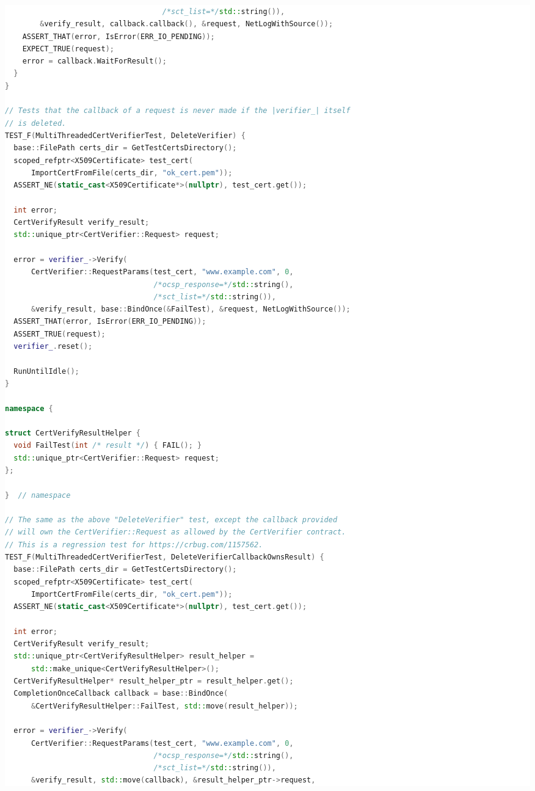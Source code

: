 ```cpp
                                    /*sct_list=*/std::string()),
        &verify_result, callback.callback(), &request, NetLogWithSource());
    ASSERT_THAT(error, IsError(ERR_IO_PENDING));
    EXPECT_TRUE(request);
    error = callback.WaitForResult();
  }
}

// Tests that the callback of a request is never made if the |verifier_| itself
// is deleted.
TEST_F(MultiThreadedCertVerifierTest, DeleteVerifier) {
  base::FilePath certs_dir = GetTestCertsDirectory();
  scoped_refptr<X509Certificate> test_cert(
      ImportCertFromFile(certs_dir, "ok_cert.pem"));
  ASSERT_NE(static_cast<X509Certificate*>(nullptr), test_cert.get());

  int error;
  CertVerifyResult verify_result;
  std::unique_ptr<CertVerifier::Request> request;

  error = verifier_->Verify(
      CertVerifier::RequestParams(test_cert, "www.example.com", 0,
                                  /*ocsp_response=*/std::string(),
                                  /*sct_list=*/std::string()),
      &verify_result, base::BindOnce(&FailTest), &request, NetLogWithSource());
  ASSERT_THAT(error, IsError(ERR_IO_PENDING));
  ASSERT_TRUE(request);
  verifier_.reset();

  RunUntilIdle();
}

namespace {

struct CertVerifyResultHelper {
  void FailTest(int /* result */) { FAIL(); }
  std::unique_ptr<CertVerifier::Request> request;
};

}  // namespace

// The same as the above "DeleteVerifier" test, except the callback provided
// will own the CertVerifier::Request as allowed by the CertVerifier contract.
// This is a regression test for https://crbug.com/1157562.
TEST_F(MultiThreadedCertVerifierTest, DeleteVerifierCallbackOwnsResult) {
  base::FilePath certs_dir = GetTestCertsDirectory();
  scoped_refptr<X509Certificate> test_cert(
      ImportCertFromFile(certs_dir, "ok_cert.pem"));
  ASSERT_NE(static_cast<X509Certificate*>(nullptr), test_cert.get());

  int error;
  CertVerifyResult verify_result;
  std::unique_ptr<CertVerifyResultHelper> result_helper =
      std::make_unique<CertVerifyResultHelper>();
  CertVerifyResultHelper* result_helper_ptr = result_helper.get();
  CompletionOnceCallback callback = base::BindOnce(
      &CertVerifyResultHelper::FailTest, std::move(result_helper));

  error = verifier_->Verify(
      CertVerifier::RequestParams(test_cert, "www.example.com", 0,
                                  /*ocsp_response=*/std::string(),
                                  /*sct_list=*/std::string()),
      &verify_result, std::move(callback), &result_helper_ptr->request,
```